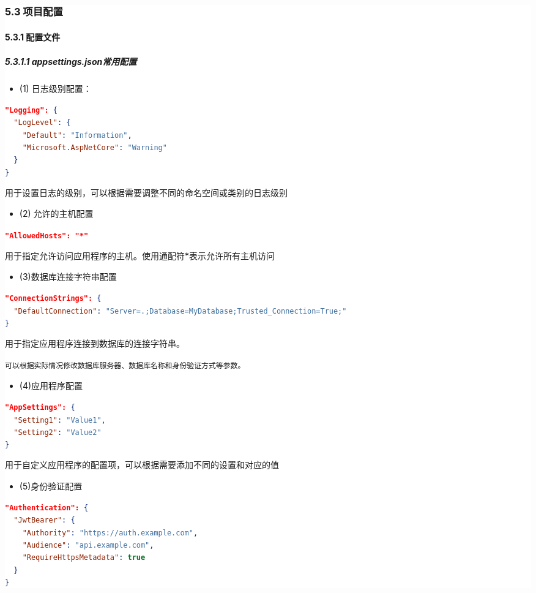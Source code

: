 ```
```


### 5.3 项目配置

#### 5.3.1 配置文件

##### 5.3.1.1 appsettings.json常用配置

* (1) 日志级别配置：
```json 
"Logging": {
  "LogLevel": {
    "Default": "Information",
    "Microsoft.AspNetCore": "Warning"
  }
}
```
用于设置日志的级别，可以根据需要调整不同的命名空间或类别的日志级别

* (2) 允许的主机配置
```json
"AllowedHosts": "*" 
```
用于指定允许访问应用程序的主机。使用通配符*表示允许所有主机访问

* (3)数据库连接字符串配置

```json
"ConnectionStrings": {
  "DefaultConnection": "Server=.;Database=MyDatabase;Trusted_Connection=True;"
}
```
用于指定应用程序连接到数据库的连接字符串。

    可以根据实际情况修改数据库服务器、数据库名称和身份验证方式等参数。



* (4)应用程序配置

```json
"AppSettings": {
  "Setting1": "Value1",
  "Setting2": "Value2"
}
```

用于自定义应用程序的配置项，可以根据需要添加不同的设置和对应的值

* (5)身份验证配置

```json
"Authentication": {
  "JwtBearer": {
    "Authority": "https://auth.example.com",
    "Audience": "api.example.com",
    "RequireHttpsMetadata": true
  }
}
```
